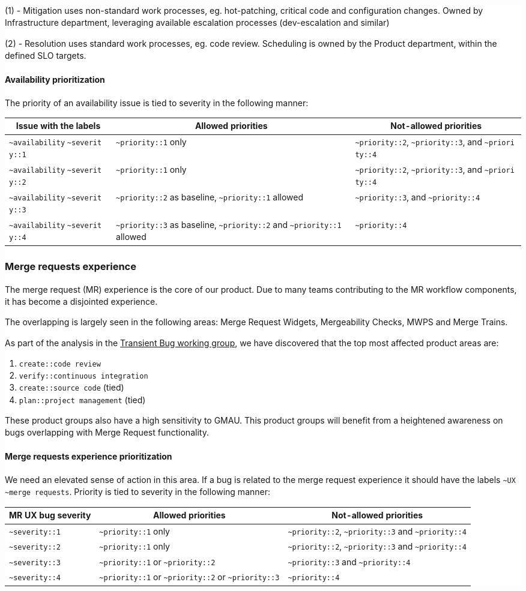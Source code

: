 (1) - Mitigation uses non-standard work processes, eg. hot-patching, critical code and configuration changes. Owned by Infrastructure department, leveraging available escalation processes (dev-escalation and similar)

(2) - Resolution uses standard work processes, eg. code review. Scheduling is owned by the Product department, within the defined SLO targets.

#### Availability prioritization

The priority of an availability issue is tied to severity in the following manner:

| Issue with the labels  | Allowed priorities | **Not-allowed priorities** |
|-|-|-|
| `~availability` `~severity::1`  | `~priority::1` only | `~priority::2`, `~priority::3`, and `~priority::4` |
| `~availability` `~severity::2`  | `~priority::1` only | `~priority::2`, `~priority::3`, and `~priority::4` |
| `~availability` `~severity::3`  | `~priority::2` as baseline, `~priority::1` allowed | `~priority::3`, and `~priority::4` |
| `~availability` `~severity::4`  | `~priority::3` as baseline, `~priority::2` and `~priority::1` allowed | `~priority::4` |

### Merge requests experience

The merge request (MR) experience is the core of our product. Due to many teams contributing to the MR workflow components, it has become a disjointed experience.

The overlapping is largely seen in the following areas: Merge Request Widgets, Mergeability Checks, MWPS and Merge Trains.

As part of the analysis in the [Transient Bug working group](/company/team/structure/working-groups/transient-bugs/), we have discovered that the top most affected product areas are:

1. `create::code review`
1. `verify::continuous integration`
1. `create::source code` (tied)
1. `plan::project management` (tied)

These product groups also have a high sensitivity to GMAU. This product groups will benefit from a heightened awareness on bugs overlapping with Merge Request functionality.

#### Merge requests experience prioritization

We need an elevated sense of action in this area. If a bug is related to the merge request experience it should have the labels `~UX` `~merge requests`.
Priority is tied to severity in the following manner:

| MR UX bug severity | Allowed priorities | **Not-allowed priorities** |
|-|-|-|
| `~severity::1` | `~priority::1` only | `~priority::2`, `~priority::3` and `~priority::4` |
| `~severity::2` | `~priority::1` only | `~priority::2`, `~priority::3` and `~priority::4` |
| `~severity::3` | `~priority::1` or `~priority::2` | `~priority::3` and `~priority::4` |
| `~severity::4` | `~priority::1` or `~priority::2` or `~priority::3` | `~priority::4` |
